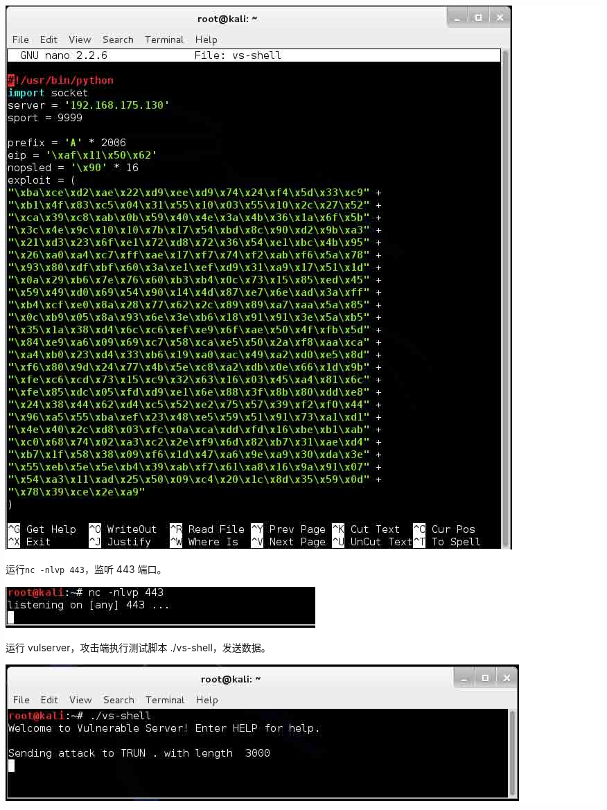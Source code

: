 ![enter image description here](img/img62_u2_png.jpg)

运行`nc -nlvp 443`，监听 443 端口。

![enter image description here](img/img63_u3_png.jpg)

运行 vulserver，攻击端执行测试脚本 ./vs-shell，发送数据。

![enter image description here](img/img64_u2_png.jpg)
